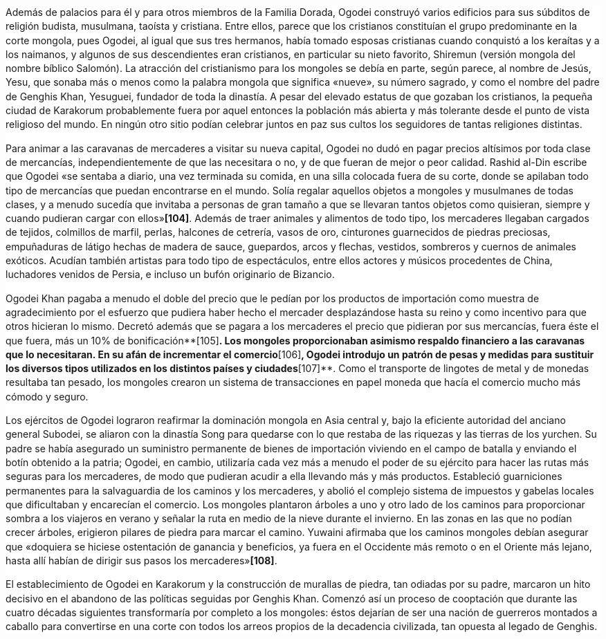 Además de palacios para él y para otros miembros de la Familia Dorada, Ogodei construyó varios edificios para sus súbditos de religión budista, musulmana, taoísta y cristiana. Entre ellos, parece que los cristianos constituían el grupo predominante en la corte mongola, pues Ogodei, al igual que sus tres hermanos, había tomado esposas cristianas cuando conquistó a los keraítas y a los naimanos, y algunos de sus descendientes eran cristianos, en particular su nieto favorito, Shiremun \(versión mongola del nombre bíblico Salomón\). La atracción del cristianismo para los mongoles se debía en parte, según parece, al nombre de Jesús, Yesu, que sonaba más o menos como la palabra mongola que significa «nueve», su número sagrado, y como el nombre del padre de Genghis Khan, Yesuguei, fundador de toda la dinastía. A pesar del elevado estatus de que gozaban los cristianos, la pequeña ciudad de Karakorum probablemente fuera por aquel entonces la población más abierta y más tolerante desde el punto de vista religioso del mundo. En ningún otro sitio podían celebrar juntos en paz sus cultos los seguidores de tantas religiones distintas.

Para animar a las caravanas de mercaderes a visitar su nueva capital, Ogodei no dudó en pagar precios altísimos por toda clase de mercancías, independientemente de que las necesitara o no, y de que fueran de mejor o peor calidad. Rashid al-Din escribe que Ogodei «se sentaba a diario, una vez terminada su comida, en una silla colocada fuera de su corte, donde se apilaban todo tipo de mercancías que puedan encontrarse en el mundo. Solía regalar aquellos objetos a mongoles y musulmanes de todas clases, y a menudo sucedía que invitaba a personas de gran tamaño a que se llevaran tantos objetos como quisieran, siempre y cuando pudieran cargar con ellos»**\[104\]**. Además de traer animales y alimentos de todo tipo, los mercaderes llegaban cargados de tejidos, colmillos de marfil, perlas, halcones de cetrería, vasos de oro, cinturones guarnecidos de piedras preciosas, empuñaduras de látigo hechas de madera de sauce, guepardos, arcos y flechas, vestidos, sombreros y cuernos de animales exóticos. Acudían también artistas para todo tipo de espectáculos, entre ellos actores y músicos procedentes de China, luchadores venidos de Persia, e incluso un bufón originario de Bizancio.

Ogodei Khan pagaba a menudo el doble del precio que le pedían por los productos de importación como muestra de agradecimiento por el esfuerzo que pudiera haber hecho el mercader desplazándose hasta su reino y como incentivo para que otros hicieran lo mismo. Decretó además que se pagara a los mercaderes el precio que pidieran por sus mercancías, fuera éste el que fuera, más un 10% de bonificación**\[105\]**. Los mongoles proporcionaban asimismo respaldo financiero a las caravanas que lo necesitaran. En su afán de incrementar el comercio**\[106\]**, Ogodei introdujo un patrón de pesas y medidas para sustituir los diversos tipos utilizados en los distintos países y ciudades**\[107\]**. Como el transporte de lingotes de metal y de monedas resultaba tan pesado, los mongoles crearon un sistema de transacciones en papel moneda que hacía el comercio mucho más cómodo y seguro.

Los ejércitos de Ogodei lograron reafirmar la dominación mongola en Asia central y, bajo la eficiente autoridad del anciano general Subodei, se aliaron con la dinastía Song para quedarse con lo que restaba de las riquezas y las tierras de los yurchen. Su padre se había asegurado un suministro permanente de bienes de importación viviendo en el campo de batalla y enviando el botín obtenido a la patria; Ogodei, en cambio, utilizaría cada vez más a menudo el poder de su ejército para hacer las rutas más seguras para los mercaderes, de modo que pudieran acudir a ella llevando más y más productos. Estableció guarniciones permanentes para la salvaguardia de los caminos y los mercaderes, y abolió el complejo sistema de impuestos y gabelas locales que dificultaban y encarecían el comercio. Los mongoles plantaron árboles a uno y otro lado de los caminos para proporcionar sombra a los viajeros en verano y señalar la ruta en medio de la nieve durante el invierno. En las zonas en las que no podían crecer árboles, erigieron pilares de piedra para marcar el camino. Yuwaini afirmaba que los caminos mongoles debían asegurar que «doquiera se hiciese ostentación de ganancia y beneficios, ya fuera en el Occidente más remoto o en el Oriente más lejano, hasta allí habían de dirigir sus pasos los mercaderes»**\[108\]**.

El establecimiento de Ogodei en Karakorum y la construcción de murallas de piedra, tan odiadas por su padre, marcaron un hito decisivo en el abandono de las políticas seguidas por Genghis Khan. Comenzó así un proceso de cooptación que durante las cuatro décadas siguientes transformaría por completo a los mongoles: éstos dejarían de ser una nación de guerreros montados a caballo para convertirse en una corte con todos los arreos propios de la decadencia civilizada, tan opuesta al legado de Genghis.
